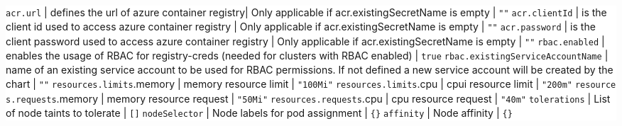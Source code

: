 `acr.url` | defines the url of azure container registry| Only applicable if acr.existingSecretName is empty | `""`
`acr.clientId` | is the client id used to access azure container registry | Only applicable if acr.existingSecretName is empty | `""`
`acr.password` | is the client password used to access azure container registry | Only applicable if acr.existingSecretName is empty | `""`
`rbac.enabled` | enables the usage of RBAC for registry-creds (needed for clusters with RBAC enabled) | `true`
`rbac.existingServiceAccountName` | name of an existing service account to be used for RBAC permissions. If not defined a new service account will be created by the chart | `""`
`resources.limits`.memory | memory resource limit | `"100Mi"`
`resources.limits`.cpu | cpui resource limit | `"200m"`
`resources.requests`.memory | memory resource request | `"50Mi"`
`resources.requests`.cpu | cpu resource request | `"40m"`
`tolerations` | List of node taints to tolerate  | `[]`
`nodeSelector` | Node labels for pod assignment | `{}`
`affinity` | Node affinity | `{}`
